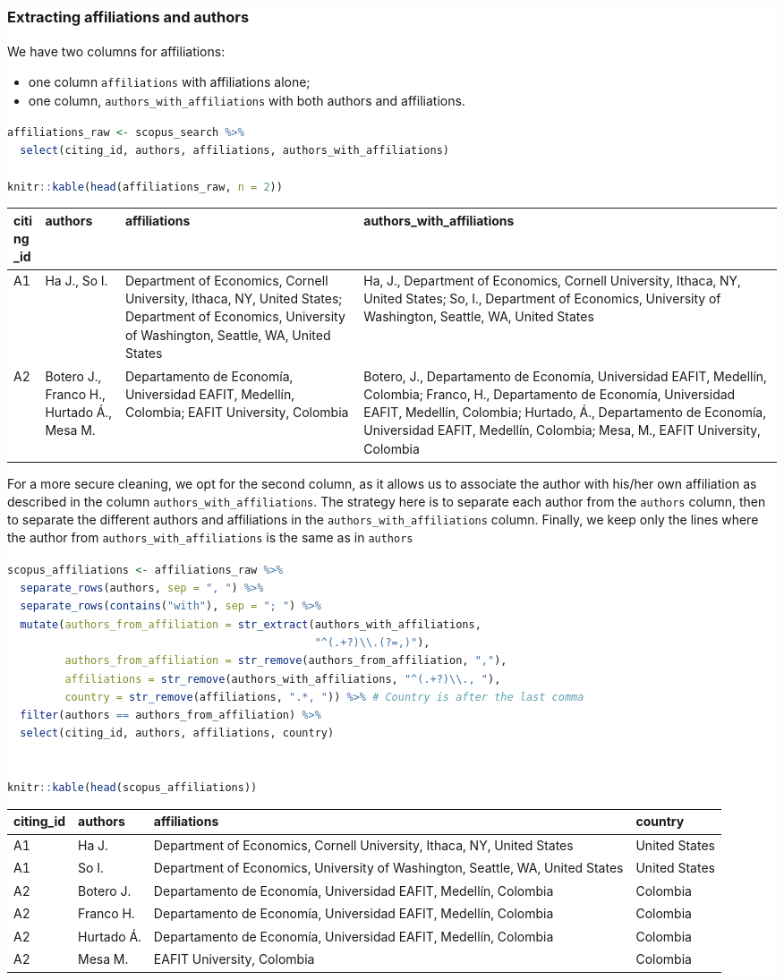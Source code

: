 ### Extracting affiliations and authors

We have two columns for affiliations:

- one column `affiliations` with affiliations alone;
- one column, `authors_with_affiliations` with both authors and affiliations.

``` r
affiliations_raw <- scopus_search %>% 
  select(citing_id, authors, affiliations, authors_with_affiliations)

knitr::kable(head(affiliations_raw, n = 2))
```

| citing_id | authors                                   | affiliations                                                                                                                                          | authors_with_affiliations                                                                                                                                                                                                                                                    |
|:----------|:------------------------------------------|:------------------------------------------------------------------------------------------------------------------------------------------------------|:-----------------------------------------------------------------------------------------------------------------------------------------------------------------------------------------------------------------------------------------------------------------------------|
| A1        | Ha J., So I.                              | Department of Economics, Cornell University, Ithaca, NY, United States; Department of Economics, University of Washington, Seattle, WA, United States | Ha, J., Department of Economics, Cornell University, Ithaca, NY, United States; So, I., Department of Economics, University of Washington, Seattle, WA, United States                                                                                                        |
| A2        | Botero J., Franco H., Hurtado Á., Mesa M. | Departamento de Economía, Universidad EAFIT, Medellín, Colombia; EAFIT University, Colombia                                                           | Botero, J., Departamento de Economía, Universidad EAFIT, Medellín, Colombia; Franco, H., Departamento de Economía, Universidad EAFIT, Medellín, Colombia; Hurtado, Á., Departamento de Economía, Universidad EAFIT, Medellín, Colombia; Mesa, M., EAFIT University, Colombia |

For a more secure cleaning, we opt for the second column, as it allows us to associate the author with his/her own affiliation as described in the column `authors_with_affiliations`. The strategy here is to separate each author from the `authors` column, then to separate the different authors and affiliations in the `authors_with_affiliations` column. Finally, we keep only the lines where the author from `authors_with_affiliations` is the same as in `authors`

``` r
scopus_affiliations <- affiliations_raw %>% 
  separate_rows(authors, sep = ", ") %>% 
  separate_rows(contains("with"), sep = "; ") %>% 
  mutate(authors_from_affiliation = str_extract(authors_with_affiliations, 
                                                "^(.+?)\\.(?=,)"),
         authors_from_affiliation = str_remove(authors_from_affiliation, ","),
         affiliations = str_remove(authors_with_affiliations, "^(.+?)\\., "),
         country = str_remove(affiliations, ".*, ")) %>% # Country is after the last comma
  filter(authors == authors_from_affiliation) %>% 
  select(citing_id, authors, affiliations, country)


knitr::kable(head(scopus_affiliations))
```

| citing_id | authors    | affiliations                                                                  | country       |
|:----------|:-----------|:------------------------------------------------------------------------------|:--------------|
| A1        | Ha J.      | Department of Economics, Cornell University, Ithaca, NY, United States        | United States |
| A1        | So I.      | Department of Economics, University of Washington, Seattle, WA, United States | United States |
| A2        | Botero J.  | Departamento de Economía, Universidad EAFIT, Medellín, Colombia               | Colombia      |
| A2        | Franco H.  | Departamento de Economía, Universidad EAFIT, Medellín, Colombia               | Colombia      |
| A2        | Hurtado Á. | Departamento de Economía, Universidad EAFIT, Medellín, Colombia               | Colombia      |
| A2        | Mesa M.    | EAFIT University, Colombia                                                    | Colombia      |
